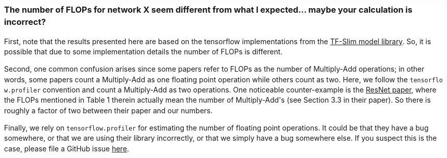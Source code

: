 ### The number of FLOPs for network X seem different from what I expected... maybe your calculation is incorrect?

First, note that the results presented here are based on the tensorflow
implementations from the
[TF-Slim model library](https://github.com/uve/models/tree/master/research/slim).
So, it is possible that due to some implementation details the number of FLOPs
is different.

Second, one common confusion arises since some papers refer to FLOPs as the
number of Multiply-Add operations; in other words, some papers count a
Multiply-Add as one floating point operation while others count as two. Here, we
follow the `tensorflow.profiler` convention and count a Multiply-Add as two
operations. One noticeable counter-example is the
[ResNet paper](https://arxiv.org/abs/1512.03385), where the FLOPs mentioned in
Table 1 therein actually mean the number of Multiply-Add's (see Section 3.3 in
their paper). So there is roughly a factor of two between their paper and our
numbers.

Finally, we rely on `tensorflow.profiler` for estimating the number of floating
point operations. It could be that they have a bug somewhere, or that we are
using their library incorrectly, or that we simply have a bug somewhere else. If
you suspect this is the case, please file a GitHub issue
[here](https://github.com/uve/tensorflow/issues).
